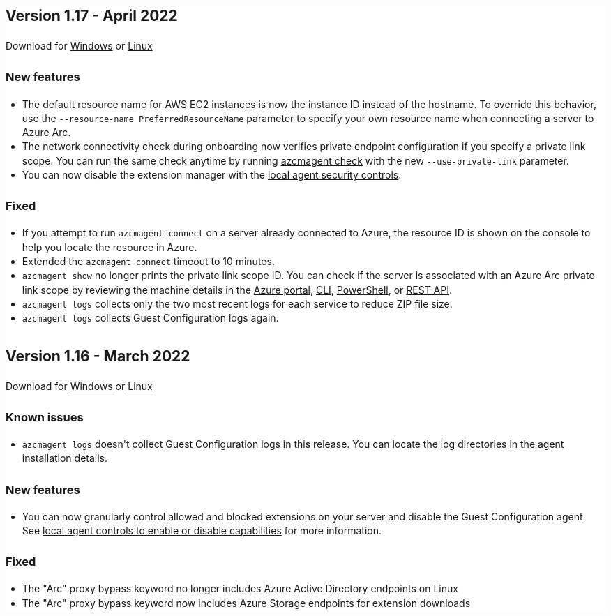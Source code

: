 ## Version 1.17 - April 2022

Download for [Windows](https://download.microsoft.com/download/a/3/4/a34bb824-d563-4ebf-bcbf-d5c5e7aaf4a3/AzureConnectedMachineAgent.msi) or [Linux](manage-agent.md#installing-a-specific-version-of-the-agent)

### New features

- The default resource name for AWS EC2 instances is now the instance ID instead of the hostname. To override this behavior, use the `--resource-name PreferredResourceName` parameter to specify your own resource name when connecting a server to Azure Arc.
- The network connectivity check during onboarding now verifies private endpoint configuration if you specify a private link scope. You can run the same check anytime by running [azcmagent check](azcmagent-check.md) with the new `--use-private-link` parameter.
- You can now disable the extension manager with the [local agent security controls](security-overview.md#local-agent-security-controls).

### Fixed

- If you attempt to run `azcmagent connect` on a server already connected to Azure, the resource ID is shown on the console to help you locate the resource in Azure.
- Extended the `azcmagent connect` timeout to 10 minutes.
- `azcmagent show` no longer prints the private link scope ID. You can check if the server is associated with an Azure Arc private link scope by reviewing the machine details in the [Azure portal](https://portal.azure.com/#blade/Microsoft_Azure_HybridCompute/AzureArcCenterBlade/servers), [CLI](/cli/azure/connectedmachine?view=azure-cli-latest#az-connectedmachine-show&preserve-view=true), [PowerShell](/powershell/module/az.connectedmachine/get-azconnectedmachine), or [REST API](/rest/api/hybridcompute/machines/get).
- `azcmagent logs` collects only the two most recent logs for each service to reduce ZIP file size.
- `azcmagent logs` collects Guest Configuration logs again.

## Version 1.16 - March 2022

Download for [Windows](https://download.microsoft.com/download/e/a/4/ea4ea4a9-a947-4c94-995c-52eaf200f651/AzureConnectedMachineAgent.msi) or [Linux](manage-agent.md#installing-a-specific-version-of-the-agent)

### Known issues

- `azcmagent logs` doesn't collect Guest Configuration logs in this release. You can locate the log directories in the [agent installation details](agent-overview.md#agent-resources).

### New features

- You can now granularly control allowed and blocked extensions on your server and disable the Guest Configuration agent. See [local agent controls to enable or disable capabilities](security-overview.md#local-agent-security-controls) for more information.

### Fixed

- The "Arc" proxy bypass keyword no longer includes Azure Active Directory endpoints on Linux
- The "Arc" proxy bypass keyword now includes Azure Storage endpoints for extension downloads

